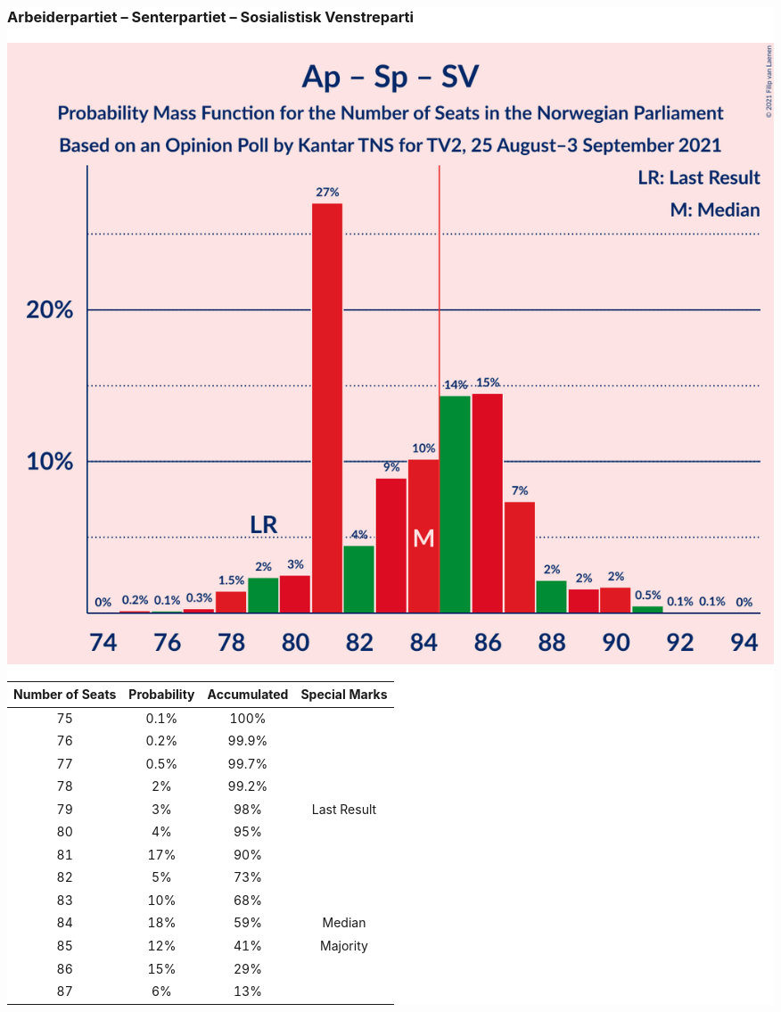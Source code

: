 ### Arbeiderpartiet – Senterpartiet – Sosialistisk Venstreparti

![Graph with seats probability mass function not yet produced](2021-09-03-KantarTNS-coalitions-seats-pmf-ap–sp–sv.png "Seats Probability Mass Function")

| Number of Seats | Probability | Accumulated | Special Marks |
|:---------------:|:-----------:|:-----------:|:-------------:|
| 75 | 0.1% | 100% |  |
| 76 | 0.2% | 99.9% |  |
| 77 | 0.5% | 99.7% |  |
| 78 | 2% | 99.2% |  |
| 79 | 3% | 98% | Last Result |
| 80 | 4% | 95% |  |
| 81 | 17% | 90% |  |
| 82 | 5% | 73% |  |
| 83 | 10% | 68% |  |
| 84 | 18% | 59% | Median |
| 85 | 12% | 41% | Majority |
| 86 | 15% | 29% |  |
| 87 | 6% | 13% |  |
